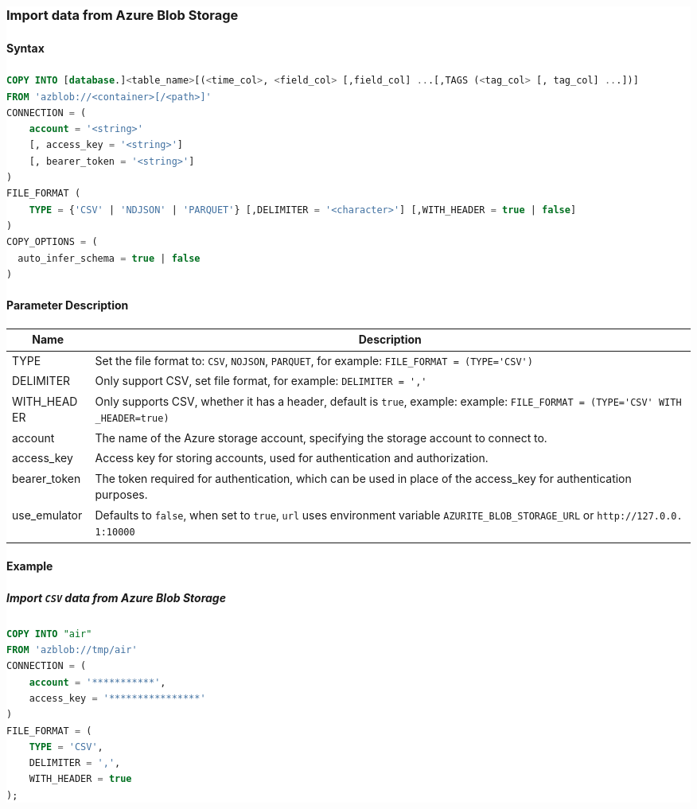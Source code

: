 ### Import data from Azure Blob Storage

#### Syntax

```sql
COPY INTO [database.]<table_name>[(<time_col>, <field_col> [,field_col] ...[,TAGS (<tag_col> [, tag_col] ...])]
FROM 'azblob://<container>[/<path>]'
CONNECTION = (
    account = '<string>' 
  	[, access_key = '<string>'] 
  	[, bearer_token = '<string>']
)
FILE_FORMAT (
    TYPE = {'CSV' | 'NDJSON' | 'PARQUET'} [,DELIMITER = '<character>'] [,WITH_HEADER = true | false]
)
COPY_OPTIONS = (
  auto_infer_schema = true | false
)
```

#### Parameter Description

| Name                              | Description                                                                                                                                                    |
| --------------------------------- | -------------------------------------------------------------------------------------------------------------------------------------------------------------- |
| TYPE                              | Set the file format to: `CSV`, `NOJSON`, `PARQUET`, for example: `FILE_FORMAT = (TYPE='CSV')`                                  |
| DELIMITER                         | Only support CSV, set file format, for example: `DELIMITER = ','`                                                                              |
| WITH_HEADER  | Only supports CSV, whether it has a header, default is `true`, example: example: `FILE_FORMAT = (TYPE='CSV' WITH_HEADER=true)` |
| account                           | The name of the Azure storage account, specifying the storage account to connect to.                                                           |
| access_key   | Access key for storing accounts, used for authentication and authorization.                                                                    |
| bearer_token | The token required for authentication, which can be used in place of the access_key for authentication purposes.          |
| use_emulator | Defaults to `false`, when set to `true`, `url` uses environment variable `AZURITE_BLOB_STORAGE_URL` or `http://127.0.0.1:10000`                                |

#### Example

##### Import `CSV` data from Azure Blob Storage

```sql
COPY INTO "air"
FROM 'azblob://tmp/air'
CONNECTION = (
    account = '***********',
    access_key = '****************'
)
FILE_FORMAT = (
    TYPE = 'CSV',
    DELIMITER = ',',
    WITH_HEADER = true
);
```
